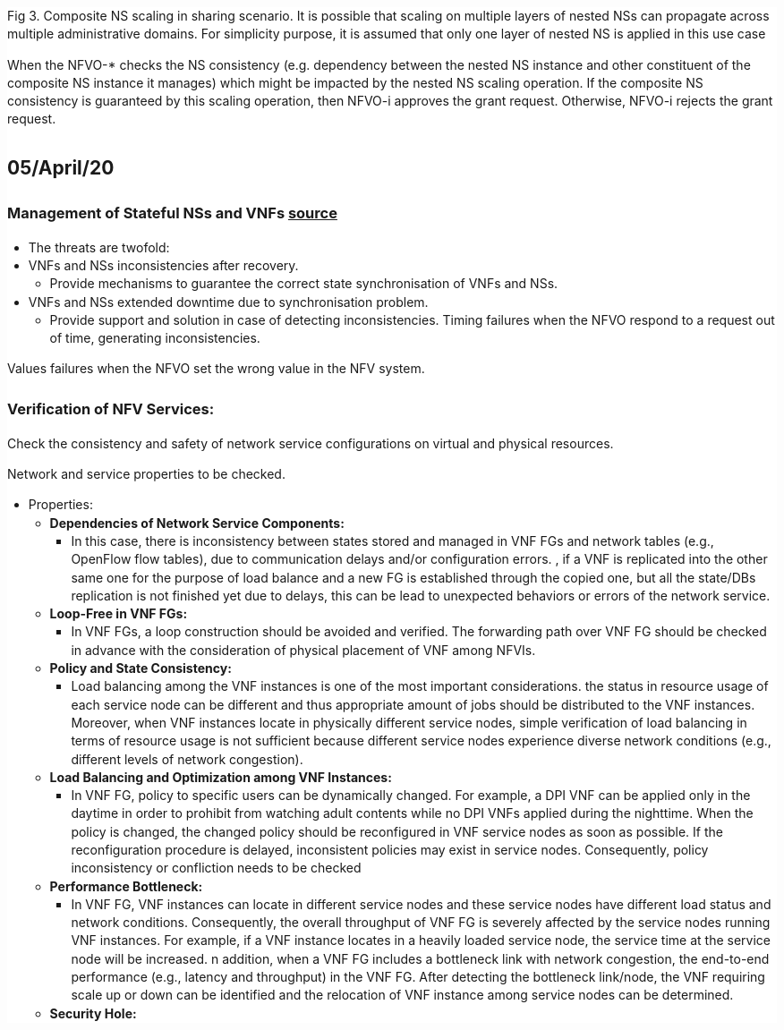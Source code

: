 Fig 3. Composite NS scaling in sharing scenario.  It is possible that scaling on multiple layers of nested NSs can propagate across multiple administrative domains. For simplicity purpose, it is assumed that only one layer of nested NS is applied in this use case

When the NFVO-* checks the NS consistency  (e.g. dependency between the nested NS instance and other constituent of the composite NS instance it manages) which might be impacted by the nested NS scaling operation. If the composite NS consistency is guaranteed by this scaling operation, then NFVO-i approves the grant request. Otherwise, NFVO-i rejects the grant request.

## 05/April/20

### Management of Stateful NSs and VNFs [source](http:www.google.com)

- The threats are twofold:
- VNFs and NSs inconsistencies after recovery.
	- Provide mechanisms to guarantee the correct state synchronisation of VNFs and NSs.
- VNFs and NSs extended downtime due to synchronisation problem.
	- Provide support and solution in case of detecting inconsistencies.
Timing failures when the NFVO respond to a request out of time, generating inconsistencies.

Values failures when the NFVO set the wrong value in the NFV system. 

### Verification of NFV Services:

Check the consistency and safety of network service configurations on virtual and physical resources.

Network and service properties to be checked.

- Properties:
	- **Dependencies of Network Service Components:**
		- In this case, there is inconsistency between states stored and managed in VNF FGs and network tables (e.g., OpenFlow flow tables), due to communication delays and/or configuration errors. , if a VNF is replicated into the other same one for the purpose of load balance and a new FG is established through the copied one, but all the state/DBs replication is not finished yet due to delays, this can be lead to unexpected behaviors or errors of the network service. 
	- **Loop-Free in VNF FGs:**
		- In VNF FGs, a loop construction should be avoided and verified. The forwarding path over VNF FG should be checked in advance with the consideration of physical placement of VNF among NFVIs.
	- **Policy and State Consistency:**
		- Load balancing among the VNF instances is one of the most important considerations. the status in resource usage of each service node can be different and thus appropriate amount of jobs should be distributed to the VNF instances. Moreover, when VNF instances locate in physically different service nodes, simple verification of load balancing in terms of resource usage is not sufficient because different service nodes experience diverse network conditions (e.g., different levels of network congestion). 
	- **Load Balancing and Optimization among VNF Instances:**
		- In VNF FG, policy to specific users can be dynamically changed. For example, a DPI VNF can be applied only in the daytime in order to prohibit from watching adult contents while no DPI VNFs applied during the nighttime. When the policy is changed, the changed policy should be reconfigured in VNF service nodes as soon as possible. If the reconfiguration procedure is delayed, inconsistent policies may exist in service nodes. Consequently, policy inconsistency or confliction needs to be checked
	- **Performance Bottleneck:**
		- In  VNF FG, VNF instances can locate in different service nodes and these service nodes have different load status and network conditions. Consequently, the overall throughput of VNF FG is severely affected by the service nodes running VNF instances. For example, if a VNF instance locates in a heavily loaded service node, the service time at the service node will be increased. n addition, when a VNF FG includes a bottleneck link with network congestion, the end-to-end performance (e.g., latency and throughput) in the VNF FG. After detecting the bottleneck link/node, the VNF requiring scale up or down can be identified and the relocation of VNF instance among service nodes can be determined.
	- **Security Hole:**
